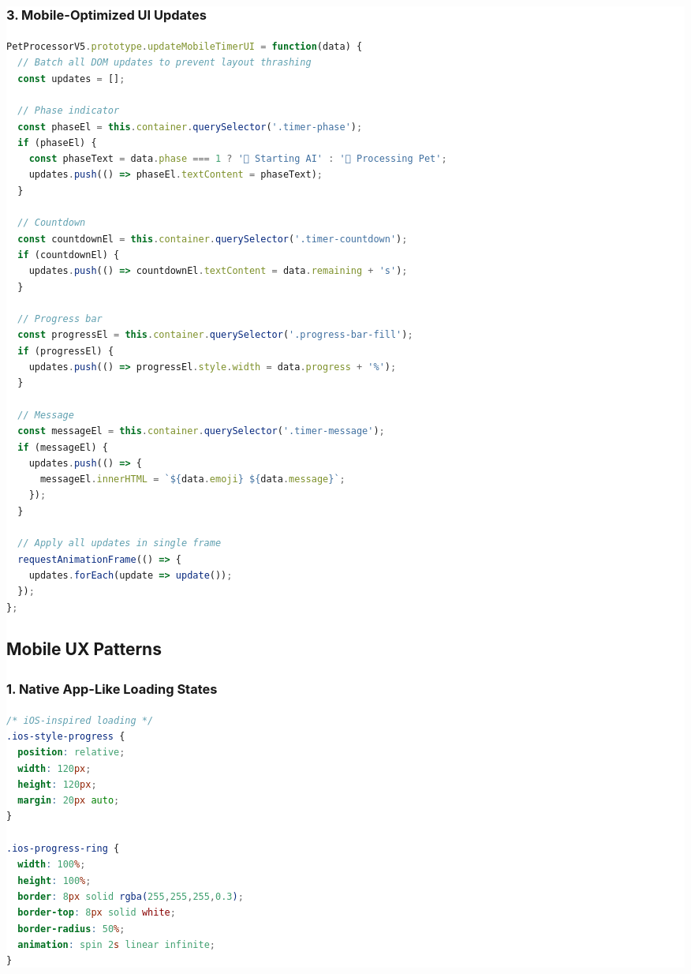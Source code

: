 ### 3. Mobile-Optimized UI Updates

```javascript
PetProcessorV5.prototype.updateMobileTimerUI = function(data) {
  // Batch all DOM updates to prevent layout thrashing
  const updates = [];
  
  // Phase indicator
  const phaseEl = this.container.querySelector('.timer-phase');
  if (phaseEl) {
    const phaseText = data.phase === 1 ? '🚀 Starting AI' : '🎨 Processing Pet';
    updates.push(() => phaseEl.textContent = phaseText);
  }
  
  // Countdown
  const countdownEl = this.container.querySelector('.timer-countdown');
  if (countdownEl) {
    updates.push(() => countdownEl.textContent = data.remaining + 's');
  }
  
  // Progress bar
  const progressEl = this.container.querySelector('.progress-bar-fill');
  if (progressEl) {
    updates.push(() => progressEl.style.width = data.progress + '%');
  }
  
  // Message
  const messageEl = this.container.querySelector('.timer-message');
  if (messageEl) {
    updates.push(() => {
      messageEl.innerHTML = `${data.emoji} ${data.message}`;
    });
  }
  
  // Apply all updates in single frame
  requestAnimationFrame(() => {
    updates.forEach(update => update());
  });
};
```

## Mobile UX Patterns

### 1. Native App-Like Loading States

```css
/* iOS-inspired loading */
.ios-style-progress {
  position: relative;
  width: 120px;
  height: 120px;
  margin: 20px auto;
}

.ios-progress-ring {
  width: 100%;
  height: 100%;
  border: 8px solid rgba(255,255,255,0.3);
  border-top: 8px solid white;
  border-radius: 50%;
  animation: spin 2s linear infinite;
}

```